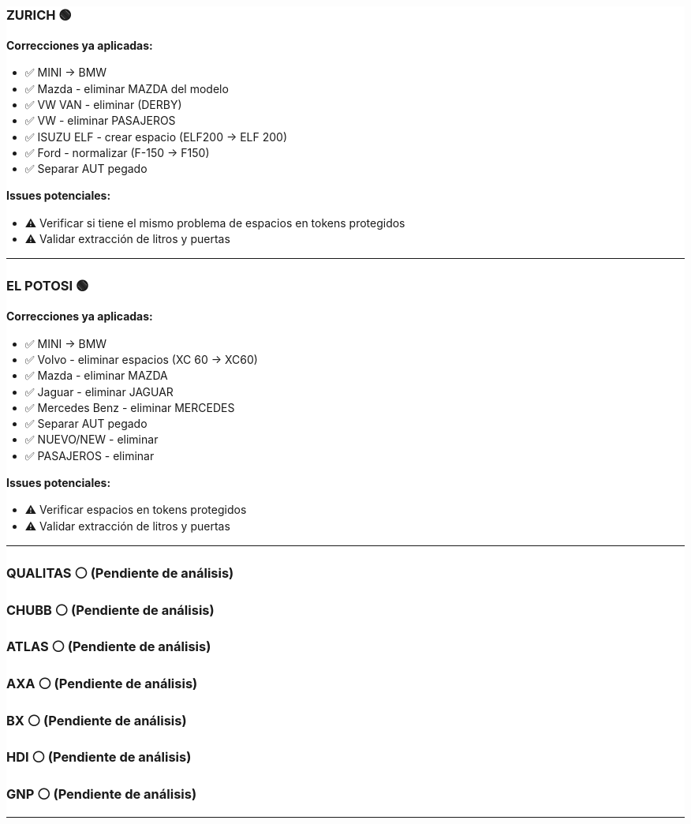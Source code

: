 
### **ZURICH** 🟢

**Correcciones ya aplicadas:**

- ✅ MINI → BMW
- ✅ Mazda - eliminar MAZDA del modelo
- ✅ VW VAN - eliminar (DERBY)
- ✅ VW - eliminar PASAJEROS
- ✅ ISUZU ELF - crear espacio (ELF200 → ELF 200)
- ✅ Ford - normalizar (F-150 → F150)
- ✅ Separar AUT pegado

**Issues potenciales:**

- ⚠️ Verificar si tiene el mismo problema de espacios en tokens protegidos
- ⚠️ Validar extracción de litros y puertas

---

### **EL POTOSI** 🟢

**Correcciones ya aplicadas:**

- ✅ MINI → BMW
- ✅ Volvo - eliminar espacios (XC 60 → XC60)
- ✅ Mazda - eliminar MAZDA
- ✅ Jaguar - eliminar JAGUAR
- ✅ Mercedes Benz - eliminar MERCEDES
- ✅ Separar AUT pegado
- ✅ NUEVO/NEW - eliminar
- ✅ PASAJEROS - eliminar

**Issues potenciales:**

- ⚠️ Verificar espacios en tokens protegidos
- ⚠️ Validar extracción de litros y puertas

---

### **QUALITAS** ⚪ (Pendiente de análisis)

### **CHUBB** ⚪ (Pendiente de análisis)

### **ATLAS** ⚪ (Pendiente de análisis)

### **AXA** ⚪ (Pendiente de análisis)

### **BX** ⚪ (Pendiente de análisis)

### **HDI** ⚪ (Pendiente de análisis)

### **GNP** ⚪ (Pendiente de análisis)

---